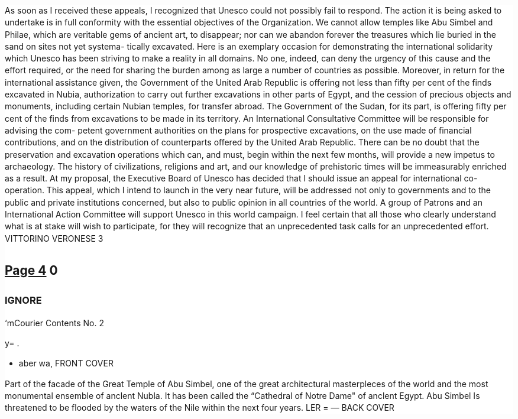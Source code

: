 As soon as I received these appeals, I recognized that Unesco could not possibly 
fail to respond. The action it is being asked to undertake is in full conformity with 
the essential objectives of the Organization. We cannot allow temples like Abu 
Simbel and Philae, which are veritable gems of ancient art, to disappear; nor can we 
abandon forever the treasures which lie buried in the sand on sites not yet systema- 
tically excavated. 
Here is an exemplary occasion for demonstrating the international solidarity which 
Unesco has been striving to make a reality in all domains. No one, indeed, can 
deny the urgency of this cause and the effort required, or the need for sharing the 
burden among as large a number of countries as possible. 
Moreover, in return for the international assistance given, the Government of 
the United Arab Republic is offering not less than fifty per cent of the finds excavated 
in Nubia, authorization to carry out further excavations in other parts of Egypt, and 
the cession of precious objects and monuments, including certain Nubian temples, 
for transfer abroad. The Government of the Sudan, for its part, is offering fifty per 
cent of the finds from excavations to be made in its territory. 
An International Consultative Committee will be responsible for advising the com- 
petent government authorities on the plans for prospective excavations, on the use 
made of financial contributions, and on the distribution of counterparts offered by 
the United Arab Republic. 
There can be no doubt that the preservation and excavation operations which 
can, and must, begin within the next few months, will provide a new impetus to 
archaeology. The history of civilizations, religions and art, and our knowledge of 
prehistoric times will be immeasurably enriched as a result. 
At my proposal, the Executive Board of Unesco has decided that I should issue an 
appeal for international co-operation. This appeal, which I intend to launch in the 
very near future, will be addressed not only to governments and to the public and 
private institutions concerned, but also to public opinion in all countries of the world. 
A group of Patrons and an International Action Committee will support Unesco in 
this world campaign. I feel certain that all those who clearly understand what is at 
stake will wish to participate, for they will recognize that an unprecedented task 
calls for an unprecedented effort. 
VITTORINO VERONESE 
3

## [Page 4](064522engo.pdf#page=4) 0

### IGNORE

  
‘mCourier 
Contents 
No. 2 
 
y= . 
- aber wa, 
FRONT COVER 
 
Part of the facade of the 
Great Temple of Abu 
Simbel, one of the great 
architectural masterpleces 
of the world and the most 
monumental ensemble of 
anclent Nubla. It has been 
called the “Cathedral of 
Notre Dame" of anclent 
Egypt. Abu Simbel Is 
threatened to be flooded by 
the waters of the Nile 
within the next four years. 
LER = — 
BACK COVER 
  